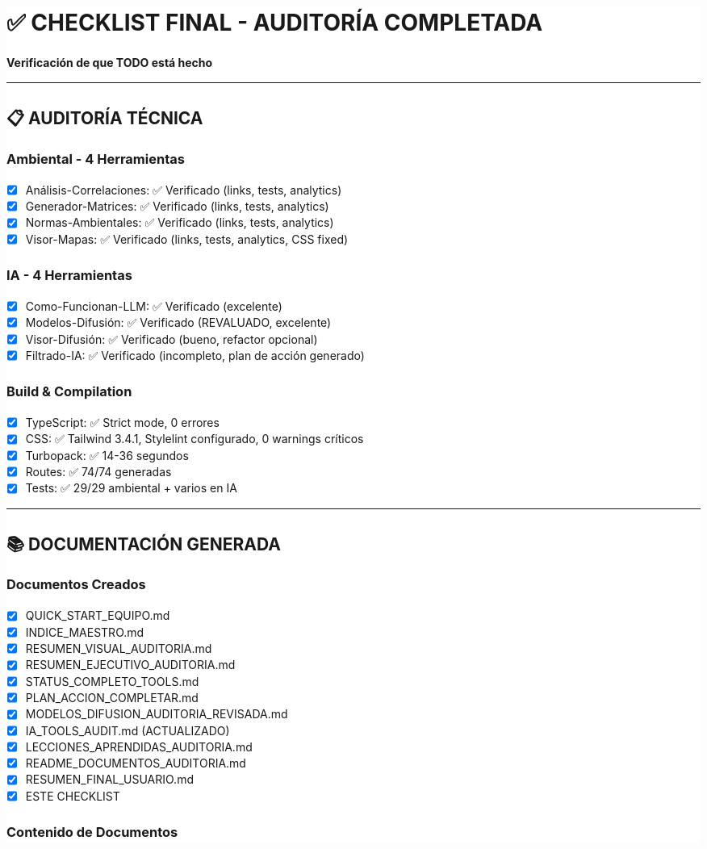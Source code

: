 # ✅ CHECKLIST FINAL - AUDITORÍA COMPLETADA

**Verificación de que TODO está hecho**

---

## 📋 AUDITORÍA TÉCNICA

### Ambiental - 4 Herramientas

- [x] Análisis-Correlaciones: ✅ Verificado (links, tests, analytics)
- [x] Generador-Matrices: ✅ Verificado (links, tests, analytics)
- [x] Normas-Ambientales: ✅ Verificado (links, tests, analytics)
- [x] Visor-Mapas: ✅ Verificado (links, tests, analytics, CSS fixed)

### IA - 4 Herramientas

- [x] Como-Funcionan-LLM: ✅ Verificado (excelente)
- [x] Modelos-Difusión: ✅ Verificado (REVALUADO, excelente)
- [x] Visor-Difusión: ✅ Verificado (bueno, refactor opcional)
- [x] Filtrado-IA: ✅ Verificado (incompleto, plan de acción generado)

### Build & Compilation

- [x] TypeScript: ✅ Strict mode, 0 errores
- [x] CSS: ✅ Tailwind 3.4.1, Stylelint configurado, 0 warnings críticos
- [x] Turbopack: ✅ 14-36 segundos
- [x] Routes: ✅ 74/74 generadas
- [x] Tests: ✅ 29/29 ambiental + varios en IA

---

## 📚 DOCUMENTACIÓN GENERADA

### Documentos Creados

- [x] QUICK_START_EQUIPO.md
- [x] INDICE_MAESTRO.md
- [x] RESUMEN_VISUAL_AUDITORIA.md
- [x] RESUMEN_EJECUTIVO_AUDITORIA.md
- [x] STATUS_COMPLETO_TOOLS.md
- [x] PLAN_ACCION_COMPLETAR.md
- [x] MODELOS_DIFUSION_AUDITORIA_REVISADA.md
- [x] IA_TOOLS_AUDIT.md (ACTUALIZADO)
- [x] LECCIONES_APRENDIDAS_AUDITORIA.md
- [x] README_DOCUMENTOS_AUDITORIA.md
- [x] RESUMEN_FINAL_USUARIO.md
- [x] ESTE CHECKLIST

### Contenido de Documentos
